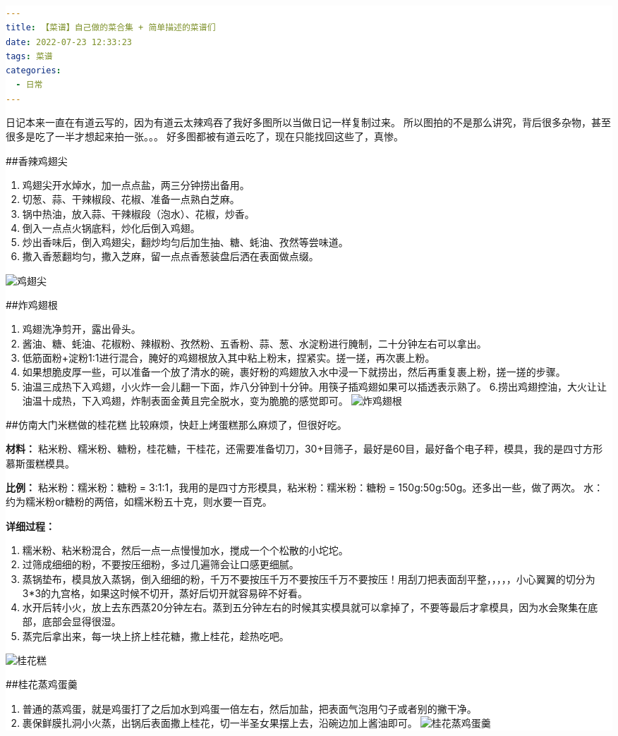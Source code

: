 ```yaml
---
title: 【菜谱】自己做的菜合集 + 简单描述的菜谱们
date: 2022-07-23 12:33:23
tags: 菜谱
categories:
  - 日常
---
```

  <meta name="referrer" content="no-referrer">

日记本来一直在有道云写的，因为有道云太辣鸡吞了我好多图所以当做日记一样复制过来。
所以图拍的不是那么讲究，背后很多杂物，甚至很多是吃了一半才想起来拍一张。。。
好多图都被有道云吃了，现在只能找回这些了，真惨。

##香辣鸡翅尖
1. 鸡翅尖开水焯水，加一点点盐，两三分钟捞出备用。
2. 切葱、蒜、干辣椒段、花椒、准备一点熟白芝麻。
3. 锅中热油，放入蒜、干辣椒段（泡水）、花椒，炒香。
4. 倒入一点点火锅底料，炒化后倒入鸡翅。
5. 炒出香味后，倒入鸡翅尖，翻炒均匀后加生抽、糖、蚝油、孜然等尝味道。
6. 撒入香葱翻均匀，撒入芝麻，留一点点香葱装盘后洒在表面做点缀。

![鸡翅尖](https://upload-images.jianshu.io/upload_images/20892169-5394a346fc348dd3.jpeg?imageMogr2/auto-orient/strip%7CimageView2/2/w/1240)

##炸鸡翅根
1. 鸡翅洗净剪开，露出骨头。
2. 酱油、糖、蚝油、花椒粉、辣椒粉、孜然粉、五香粉、蒜、葱、水淀粉进行腌制，二十分钟左右可以拿出。
3. 低筋面粉+淀粉1:1进行混合，腌好的鸡翅根放入其中粘上粉末，捏紧实。搓一搓，再次裹上粉。
4. 如果想脆皮厚一些，可以准备一个放了清水的碗，裹好粉的鸡翅放入水中浸一下就捞出，然后再重复裹上粉，搓一搓的步骤。
5. 油温三成热下入鸡翅，小火炸一会儿翻一下面，炸八分钟到十分钟。用筷子插鸡翅如果可以插透表示熟了。
6.捞出鸡翅控油，大火让让油温十成热，下入鸡翅，炸制表面金黄且完全脱水，变为脆脆的感觉即可。
![炸鸡翅根](https://upload-images.jianshu.io/upload_images/20892169-bdf3e93dec19bfff.jpeg?imageMogr2/auto-orient/strip%7CimageView2/2/w/1240)

##仿南大门米糕做的桂花糕
比较麻烦，快赶上烤蛋糕那么麻烦了，但很好吃。

**材料：**
粘米粉、糯米粉、糖粉，桂花糖，干桂花，还需要准备切刀，30+目筛子，最好是60目，最好备个电子秤，模具，我的是四寸方形慕斯蛋糕模具。

**比例：**
粘米粉：糯米粉：糖粉 = 3:1:1，我用的是四寸方形模具，粘米粉：糯米粉：糖粉 = 150g:50g:50g。还多出一些，做了两次。
水：约为糯米粉or糖粉的两倍，如糯米粉五十克，则水要一百克。

**详细过程：**
1. 糯米粉、粘米粉混合，然后一点一点慢慢加水，搅成一个个松散的小坨坨。
2. 过筛成细细的粉，不要按压细粉，多过几遍筛会让口感更细腻。
3. 蒸锅垫布，模具放入蒸锅，倒入细细的粉，千万不要按压千万不要按压千万不要按压！用刮刀把表面刮平整，，，，，小心翼翼的切分为3*3的九宫格，如果这时候不切开，蒸好后切开就容易碎不好看。
4. 水开后转小火，放上去东西蒸20分钟左右。蒸到五分钟左右的时候其实模具就可以拿掉了，不要等最后才拿模具，因为水会聚集在底部，底部会显得很湿。
5. 蒸完后拿出来，每一块上挤上桂花糖，撒上桂花，趁热吃吧。

![桂花糕](https://upload-images.jianshu.io/upload_images/20892169-67cd1fae272bce4b.jpeg?imageMogr2/auto-orient/strip%7CimageView2/2/w/1240)

##桂花蒸鸡蛋羹
1. 普通的蒸鸡蛋，就是鸡蛋打了之后加水到鸡蛋一倍左右，然后加盐，把表面气泡用勺子或者别的撇干净。
2. 裹保鲜膜扎洞小火蒸，出锅后表面撒上桂花，切一半圣女果摆上去，沿碗边加上酱油即可。
![桂花蒸鸡蛋羹](https://upload-images.jianshu.io/upload_images/20892169-5dd532cd478303db.jpeg?imageMogr2/auto-orient/strip%7CimageView2/2/w/1240)
